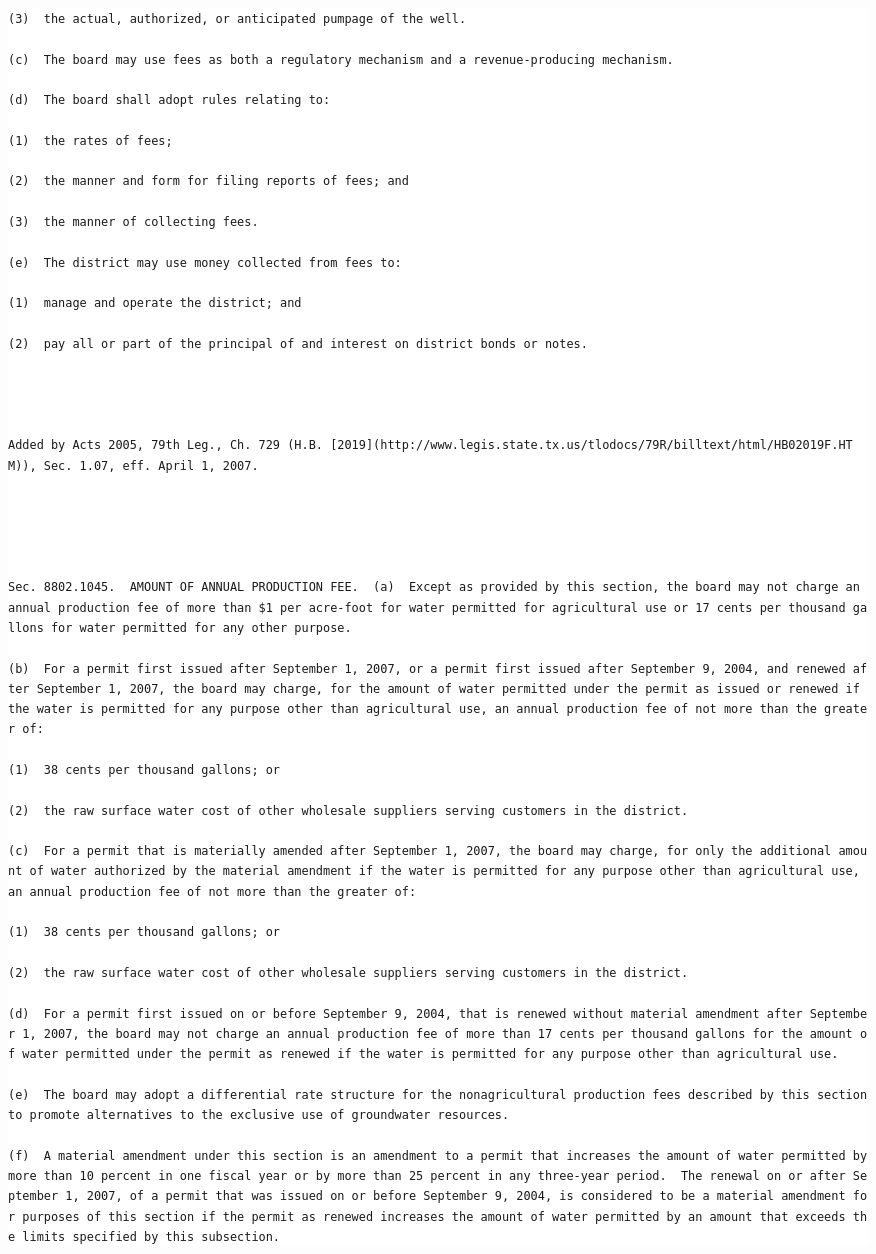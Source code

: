     (3)  the actual, authorized, or anticipated pumpage of the well.
    
    (c)  The board may use fees as both a regulatory mechanism and a revenue-producing mechanism.
    
    (d)  The board shall adopt rules relating to:
    
    (1)  the rates of fees;
    
    (2)  the manner and form for filing reports of fees; and
    
    (3)  the manner of collecting fees.
    
    (e)  The district may use money collected from fees to:
    
    (1)  manage and operate the district; and
    
    (2)  pay all or part of the principal of and interest on district bonds or notes.
    
    
    
    
    Added by Acts 2005, 79th Leg., Ch. 729 (H.B. [2019](http://www.legis.state.tx.us/tlodocs/79R/billtext/html/HB02019F.HTM)), Sec. 1.07, eff. April 1, 2007.
    
    
    
    
    
    Sec. 8802.1045.  AMOUNT OF ANNUAL PRODUCTION FEE.  (a)  Except as provided by this section, the board may not charge an annual production fee of more than $1 per acre-foot for water permitted for agricultural use or 17 cents per thousand gallons for water permitted for any other purpose.
    
    (b)  For a permit first issued after September 1, 2007, or a permit first issued after September 9, 2004, and renewed after September 1, 2007, the board may charge, for the amount of water permitted under the permit as issued or renewed if the water is permitted for any purpose other than agricultural use, an annual production fee of not more than the greater of:
    
    (1)  38 cents per thousand gallons; or
    
    (2)  the raw surface water cost of other wholesale suppliers serving customers in the district.
    
    (c)  For a permit that is materially amended after September 1, 2007, the board may charge, for only the additional amount of water authorized by the material amendment if the water is permitted for any purpose other than agricultural use, an annual production fee of not more than the greater of:
    
    (1)  38 cents per thousand gallons; or
    
    (2)  the raw surface water cost of other wholesale suppliers serving customers in the district.
    
    (d)  For a permit first issued on or before September 9, 2004, that is renewed without material amendment after September 1, 2007, the board may not charge an annual production fee of more than 17 cents per thousand gallons for the amount of water permitted under the permit as renewed if the water is permitted for any purpose other than agricultural use.
    
    (e)  The board may adopt a differential rate structure for the nonagricultural production fees described by this section to promote alternatives to the exclusive use of groundwater resources.
    
    (f)  A material amendment under this section is an amendment to a permit that increases the amount of water permitted by more than 10 percent in one fiscal year or by more than 25 percent in any three-year period.  The renewal on or after September 1, 2007, of a permit that was issued on or before September 9, 2004, is considered to be a material amendment for purposes of this section if the permit as renewed increases the amount of water permitted by an amount that exceeds the limits specified by this subsection.
    